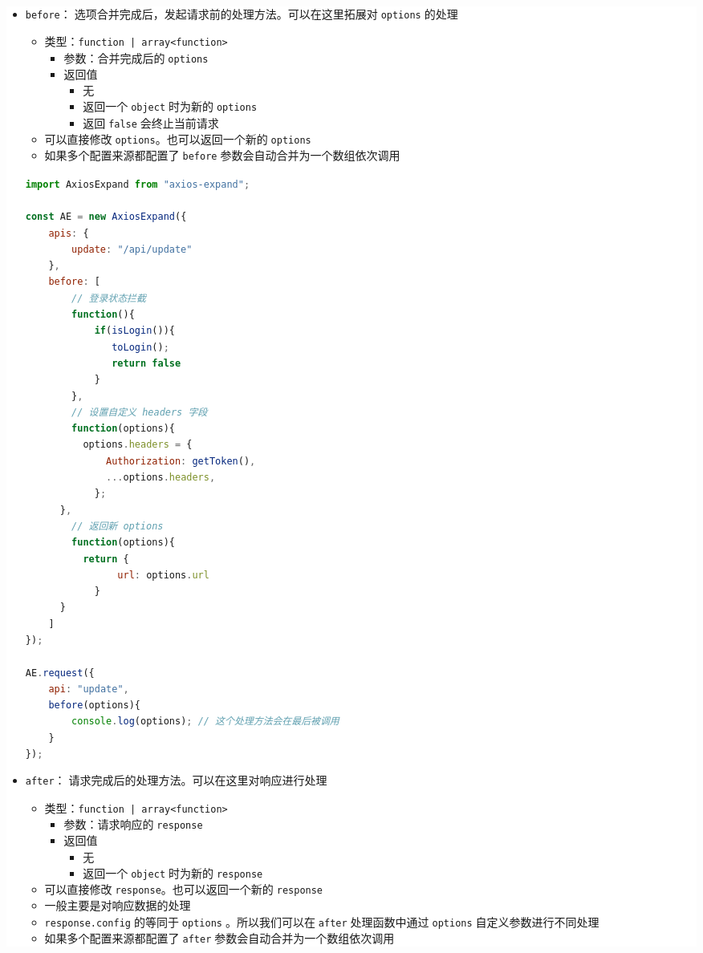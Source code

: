 - `before`： 选项合并完成后，发起请求前的处理方法。可以在这里拓展对 `options` 的处理

  - 类型：`function | array<function>`
    - 参数：合并完成后的 `options`
    - 返回值
      - 无
      - 返回一个 `object` 时为新的 `options`
      - 返回 `false` 会终止当前请求
  - 可以直接修改 `options`。也可以返回一个新的 `options`
  - 如果多个配置来源都配置了 `before` 参数会自动合并为一个数组依次调用

  ```js
  import AxiosExpand from "axios-expand";
  
  const AE = new AxiosExpand({
      apis: {
          update: "/api/update"
      },
      before: [
          // 登录状态拦截
          function(){
              if(isLogin()){
                 toLogin();
                 return false
              }
          },
          // 设置自定义 headers 字段
          function(options){
      		options.headers = {
                Authorization: getToken(),
                ...options.headers,
              };
  		},
          // 返回新 options
          function(options){
      		return {
                  url: options.url
              }
  		}
      ]
  });
  
  AE.request({
      api: "update",
      before(options){
          console.log(options); // 这个处理方法会在最后被调用
      }
  });
  ```

- `after`： 请求完成后的处理方法。可以在这里对响应进行处理

  - 类型：`function | array<function>`
    - 参数：请求响应的 `response`
    - 返回值
      - 无
      - 返回一个 `object` 时为新的 `response`
  - 可以直接修改 `response`。也可以返回一个新的 `response`
  - 一般主要是对响应数据的处理
  - `response.config` 的等同于 `options` 。所以我们可以在 `after` 处理函数中通过 `options` 自定义参数进行不同处理
  - 如果多个配置来源都配置了 `after` 参数会自动合并为一个数组依次调用
  